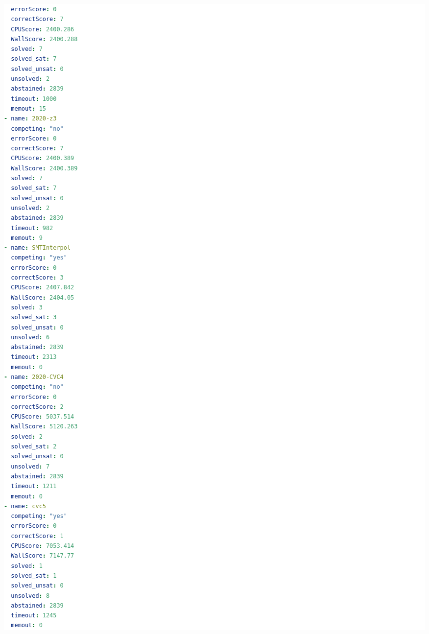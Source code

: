 ```yaml
  errorScore: 0
  correctScore: 7
  CPUScore: 2400.286
  WallScore: 2400.288
  solved: 7
  solved_sat: 7
  solved_unsat: 0
  unsolved: 2
  abstained: 2839
  timeout: 1000
  memout: 15
- name: 2020-z3
  competing: "no"
  errorScore: 0
  correctScore: 7
  CPUScore: 2400.389
  WallScore: 2400.389
  solved: 7
  solved_sat: 7
  solved_unsat: 0
  unsolved: 2
  abstained: 2839
  timeout: 982
  memout: 9
- name: SMTInterpol
  competing: "yes"
  errorScore: 0
  correctScore: 3
  CPUScore: 2407.842
  WallScore: 2404.05
  solved: 3
  solved_sat: 3
  solved_unsat: 0
  unsolved: 6
  abstained: 2839
  timeout: 2313
  memout: 0
- name: 2020-CVC4
  competing: "no"
  errorScore: 0
  correctScore: 2
  CPUScore: 5037.514
  WallScore: 5120.263
  solved: 2
  solved_sat: 2
  solved_unsat: 0
  unsolved: 7
  abstained: 2839
  timeout: 1211
  memout: 0
- name: cvc5
  competing: "yes"
  errorScore: 0
  correctScore: 1
  CPUScore: 7053.414
  WallScore: 7147.77
  solved: 1
  solved_sat: 1
  solved_unsat: 0
  unsolved: 8
  abstained: 2839
  timeout: 1245
  memout: 0
```